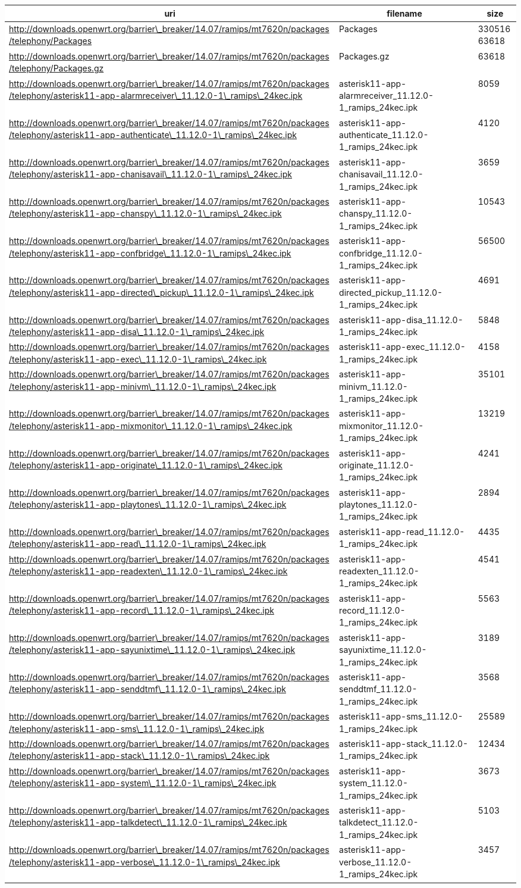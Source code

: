 uri | filename | size
----|----------|-----
http://downloads.openwrt.org/barrier\_breaker/14.07/ramips/mt7620n/packages/telephony/Packages | Packages | 330516 63618
http://downloads.openwrt.org/barrier\_breaker/14.07/ramips/mt7620n/packages/telephony/Packages.gz | Packages.gz | 63618
http://downloads.openwrt.org/barrier\_breaker/14.07/ramips/mt7620n/packages/telephony/asterisk11-app-alarmreceiver\_11.12.0-1\_ramips\_24kec.ipk | asterisk11-app-alarmreceiver\_11.12.0-1\_ramips\_24kec.ipk | 8059
http://downloads.openwrt.org/barrier\_breaker/14.07/ramips/mt7620n/packages/telephony/asterisk11-app-authenticate\_11.12.0-1\_ramips\_24kec.ipk | asterisk11-app-authenticate\_11.12.0-1\_ramips\_24kec.ipk | 4120
http://downloads.openwrt.org/barrier\_breaker/14.07/ramips/mt7620n/packages/telephony/asterisk11-app-chanisavail\_11.12.0-1\_ramips\_24kec.ipk | asterisk11-app-chanisavail\_11.12.0-1\_ramips\_24kec.ipk | 3659
http://downloads.openwrt.org/barrier\_breaker/14.07/ramips/mt7620n/packages/telephony/asterisk11-app-chanspy\_11.12.0-1\_ramips\_24kec.ipk | asterisk11-app-chanspy\_11.12.0-1\_ramips\_24kec.ipk | 10543
http://downloads.openwrt.org/barrier\_breaker/14.07/ramips/mt7620n/packages/telephony/asterisk11-app-confbridge\_11.12.0-1\_ramips\_24kec.ipk | asterisk11-app-confbridge\_11.12.0-1\_ramips\_24kec.ipk | 56500
http://downloads.openwrt.org/barrier\_breaker/14.07/ramips/mt7620n/packages/telephony/asterisk11-app-directed\_pickup\_11.12.0-1\_ramips\_24kec.ipk | asterisk11-app-directed\_pickup\_11.12.0-1\_ramips\_24kec.ipk | 4691
http://downloads.openwrt.org/barrier\_breaker/14.07/ramips/mt7620n/packages/telephony/asterisk11-app-disa\_11.12.0-1\_ramips\_24kec.ipk | asterisk11-app-disa\_11.12.0-1\_ramips\_24kec.ipk | 5848
http://downloads.openwrt.org/barrier\_breaker/14.07/ramips/mt7620n/packages/telephony/asterisk11-app-exec\_11.12.0-1\_ramips\_24kec.ipk | asterisk11-app-exec\_11.12.0-1\_ramips\_24kec.ipk | 4158
http://downloads.openwrt.org/barrier\_breaker/14.07/ramips/mt7620n/packages/telephony/asterisk11-app-minivm\_11.12.0-1\_ramips\_24kec.ipk | asterisk11-app-minivm\_11.12.0-1\_ramips\_24kec.ipk | 35101
http://downloads.openwrt.org/barrier\_breaker/14.07/ramips/mt7620n/packages/telephony/asterisk11-app-mixmonitor\_11.12.0-1\_ramips\_24kec.ipk | asterisk11-app-mixmonitor\_11.12.0-1\_ramips\_24kec.ipk | 13219
http://downloads.openwrt.org/barrier\_breaker/14.07/ramips/mt7620n/packages/telephony/asterisk11-app-originate\_11.12.0-1\_ramips\_24kec.ipk | asterisk11-app-originate\_11.12.0-1\_ramips\_24kec.ipk | 4241
http://downloads.openwrt.org/barrier\_breaker/14.07/ramips/mt7620n/packages/telephony/asterisk11-app-playtones\_11.12.0-1\_ramips\_24kec.ipk | asterisk11-app-playtones\_11.12.0-1\_ramips\_24kec.ipk | 2894
http://downloads.openwrt.org/barrier\_breaker/14.07/ramips/mt7620n/packages/telephony/asterisk11-app-read\_11.12.0-1\_ramips\_24kec.ipk | asterisk11-app-read\_11.12.0-1\_ramips\_24kec.ipk | 4435
http://downloads.openwrt.org/barrier\_breaker/14.07/ramips/mt7620n/packages/telephony/asterisk11-app-readexten\_11.12.0-1\_ramips\_24kec.ipk | asterisk11-app-readexten\_11.12.0-1\_ramips\_24kec.ipk | 4541
http://downloads.openwrt.org/barrier\_breaker/14.07/ramips/mt7620n/packages/telephony/asterisk11-app-record\_11.12.0-1\_ramips\_24kec.ipk | asterisk11-app-record\_11.12.0-1\_ramips\_24kec.ipk | 5563
http://downloads.openwrt.org/barrier\_breaker/14.07/ramips/mt7620n/packages/telephony/asterisk11-app-sayunixtime\_11.12.0-1\_ramips\_24kec.ipk | asterisk11-app-sayunixtime\_11.12.0-1\_ramips\_24kec.ipk | 3189
http://downloads.openwrt.org/barrier\_breaker/14.07/ramips/mt7620n/packages/telephony/asterisk11-app-senddtmf\_11.12.0-1\_ramips\_24kec.ipk | asterisk11-app-senddtmf\_11.12.0-1\_ramips\_24kec.ipk | 3568
http://downloads.openwrt.org/barrier\_breaker/14.07/ramips/mt7620n/packages/telephony/asterisk11-app-sms\_11.12.0-1\_ramips\_24kec.ipk | asterisk11-app-sms\_11.12.0-1\_ramips\_24kec.ipk | 25589
http://downloads.openwrt.org/barrier\_breaker/14.07/ramips/mt7620n/packages/telephony/asterisk11-app-stack\_11.12.0-1\_ramips\_24kec.ipk | asterisk11-app-stack\_11.12.0-1\_ramips\_24kec.ipk | 12434
http://downloads.openwrt.org/barrier\_breaker/14.07/ramips/mt7620n/packages/telephony/asterisk11-app-system\_11.12.0-1\_ramips\_24kec.ipk | asterisk11-app-system\_11.12.0-1\_ramips\_24kec.ipk | 3673
http://downloads.openwrt.org/barrier\_breaker/14.07/ramips/mt7620n/packages/telephony/asterisk11-app-talkdetect\_11.12.0-1\_ramips\_24kec.ipk | asterisk11-app-talkdetect\_11.12.0-1\_ramips\_24kec.ipk | 5103
http://downloads.openwrt.org/barrier\_breaker/14.07/ramips/mt7620n/packages/telephony/asterisk11-app-verbose\_11.12.0-1\_ramips\_24kec.ipk | asterisk11-app-verbose\_11.12.0-1\_ramips\_24kec.ipk | 3457
